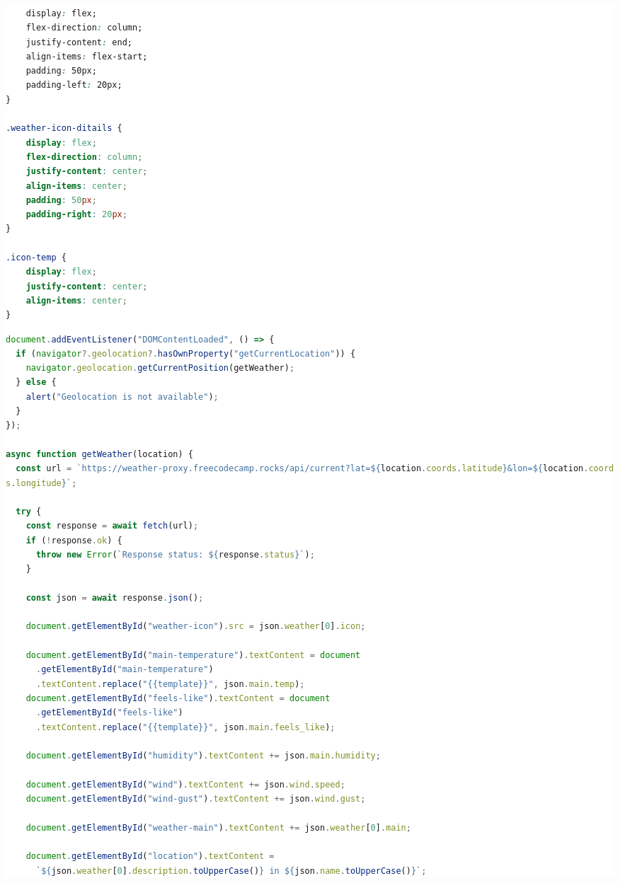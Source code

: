 ```css
    display: flex;
    flex-direction: column;
    justify-content: end;
    align-items: flex-start;
    padding: 50px;
    padding-left: 20px;
}

.weather-icon-ditails {
    display: flex;
    flex-direction: column;
    justify-content: center;
    align-items: center;
    padding: 50px;
    padding-right: 20px;
}

.icon-temp {
    display: flex;
    justify-content: center;
    align-items: center;
}

```

```js
document.addEventListener("DOMContentLoaded", () => {
  if (navigator?.geolocation?.hasOwnProperty("getCurrentLocation")) {
    navigator.geolocation.getCurrentPosition(getWeather);
  } else {
    alert("Geolocation is not available");
  }
});

async function getWeather(location) {
  const url = `https://weather-proxy.freecodecamp.rocks/api/current?lat=${location.coords.latitude}&lon=${location.coords.longitude}`;

  try {
    const response = await fetch(url);
    if (!response.ok) {
      throw new Error(`Response status: ${response.status}`);
    }

    const json = await response.json();

    document.getElementById("weather-icon").src = json.weather[0].icon;

    document.getElementById("main-temperature").textContent = document
      .getElementById("main-temperature")
      .textContent.replace("{{template}}", json.main.temp);
    document.getElementById("feels-like").textContent = document
      .getElementById("feels-like")
      .textContent.replace("{{template}}", json.main.feels_like);

    document.getElementById("humidity").textContent += json.main.humidity;

    document.getElementById("wind").textContent += json.wind.speed;
    document.getElementById("wind-gust").textContent += json.wind.gust;

    document.getElementById("weather-main").textContent += json.weather[0].main;

    document.getElementById("location").textContent =
      `${json.weather[0].description.toUpperCase()} in ${json.name.toUpperCase()}`;
```